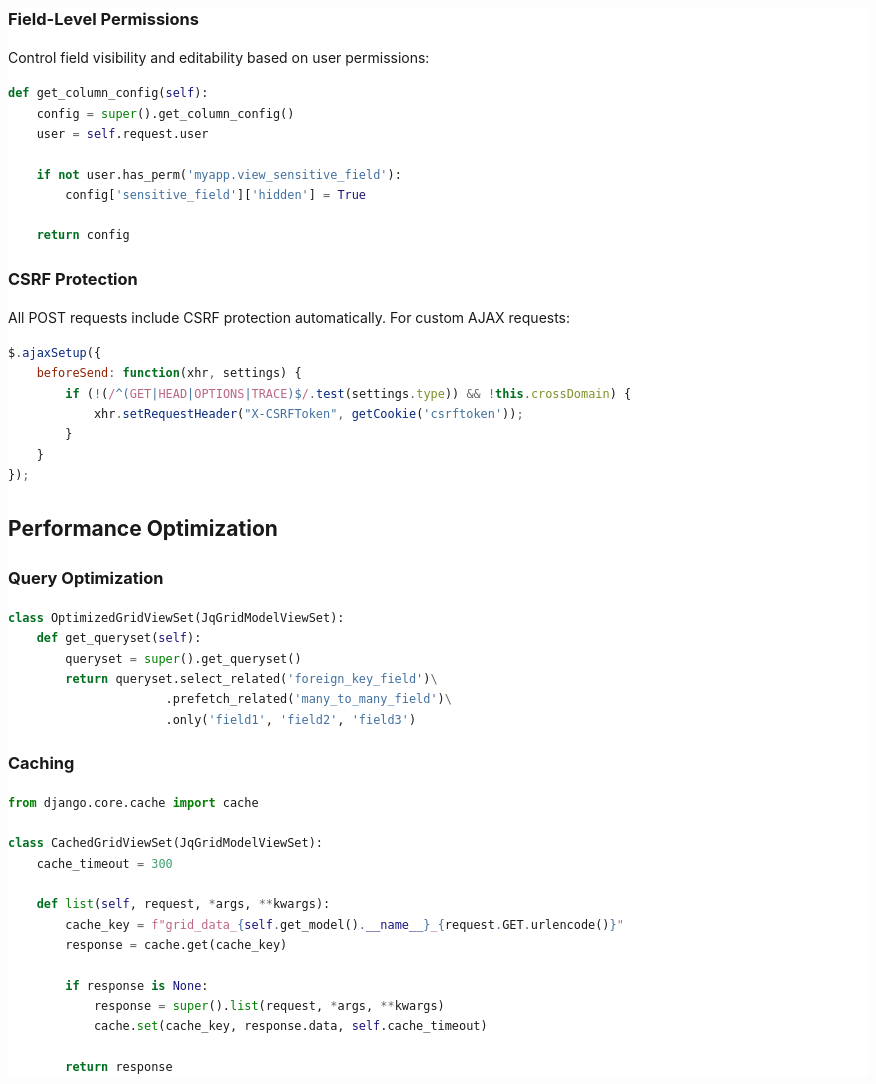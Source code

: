 ### Field-Level Permissions

Control field visibility and editability based on user permissions:

```python
def get_column_config(self):
    config = super().get_column_config()
    user = self.request.user
    
    if not user.has_perm('myapp.view_sensitive_field'):
        config['sensitive_field']['hidden'] = True
    
    return config
```

### CSRF Protection

All POST requests include CSRF protection automatically. For custom AJAX requests:

```javascript
$.ajaxSetup({
    beforeSend: function(xhr, settings) {
        if (!(/^(GET|HEAD|OPTIONS|TRACE)$/.test(settings.type)) && !this.crossDomain) {
            xhr.setRequestHeader("X-CSRFToken", getCookie('csrftoken'));
        }
    }
});
```

## Performance Optimization

### Query Optimization

```python
class OptimizedGridViewSet(JqGridModelViewSet):
    def get_queryset(self):
        queryset = super().get_queryset()
        return queryset.select_related('foreign_key_field')\
                      .prefetch_related('many_to_many_field')\
                      .only('field1', 'field2', 'field3')
```

### Caching

```python
from django.core.cache import cache

class CachedGridViewSet(JqGridModelViewSet):
    cache_timeout = 300
    
    def list(self, request, *args, **kwargs):
        cache_key = f"grid_data_{self.get_model().__name__}_{request.GET.urlencode()}"
        response = cache.get(cache_key)
        
        if response is None:
            response = super().list(request, *args, **kwargs)
            cache.set(cache_key, response.data, self.cache_timeout)
        
        return response
```
